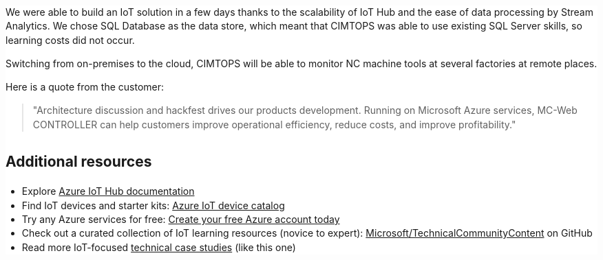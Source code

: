 We were able to build an IoT solution in a few days thanks to the scalability of IoT Hub and the ease of data processing by Stream Analytics. We chose SQL Database as the data store, which meant that CIMTOPS was able to use existing SQL Server skills, so learning costs did not occur.

Switching from on-premises to the cloud, CIMTOPS will be able to monitor NC machine tools at several factories at remote places.  

Here is a quote from the customer:

> "Architecture discussion and hackfest drives our products development. Running on Microsoft Azure services, MC-Web CONTROLLER can help customers improve operational efficiency, reduce costs, and improve profitability."

## Additional resources

- Explore [Azure IoT Hub documentation](https://docs.microsoft.com/en-us/azure/iot-hub/?wt.mc_id=dx_883174)
- Find IoT devices and starter kits: [Azure IoT device catalog](https://catalog.azureiotsuite.com/kits?wt.mc_id=dx_883177)
- Try any Azure services for free: [Create your free Azure account today](https://azure.microsoft.com/en-us/free/?wt.mc_id=dx_883176)
- Check out a curated collection of IoT learning resources (novice to expert): [Microsoft/TechnicalCommunityContent](https://github.com/Microsoft/TechnicalCommunityContent/tree/master/IoT?wt.mc_id=dx_883175) on GitHub
- Read more IoT-focused [technical case studies](https://microsoft.github.io/techcasestudies/#technology=IoT&sortBy=featured?wt.mc_id=dx_883178) (like this one)
